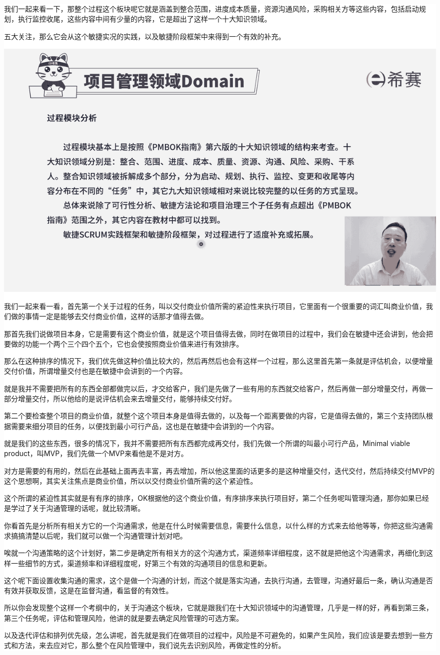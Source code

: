我们一起来看一下，那整个过程这个板块呢它就是涵盖到整合范围，进度成本质量，资源沟通风险，采购相关方等这些内容，包括启动规划，执行监控收尾，这些内容中间有少量的内容，它是超出了这样一个十大知识领域。

五大关注，那么它会从这个敏捷实况的实践，以及敏捷阶段框架中来得到一个有效的补充。

![](img/d99e18318ac6600f83de5885449b385e_4.png)

我们一起来看一看，首先第一个关于过程的任务，叫以交付商业价值所需的紧迫性来执行项目，它里面有一个很重要的词汇叫商业价值，我们做的事情一定是能够去交付商业价值，这样的话那才值得去做。

那首先我们说做项目本身，它是需要有这个商业价值，就是这个项目值得去做，同时在做项目的过程中，我们会在敏捷中还会讲到，他会把要做的功能一个两个三个四个五个，它也会使按照商业价值来进行有效排序。

那么在这种排序的情况下，我们优先做这种价值比较大的，然后再然后也会有这样一个过程，那么这里首先第一条就是评估机会，以便增量交付价值，所谓增量交付也是在敏捷中会讲到的一个内容。

就是我并不需要把所有的东西全部都做完以后，才交给客户，我们是先做了一些有用的东西就交给客户，然后再做一部分增量交付，再做一部分增量交付，所以他给的是说评估机会来去增量交付，能够持续交付好。

第二个要检查整个项目的商业价值，就整个这个项目本身是值得去做的，以及每一个距离要做的内容，它是值得去做的，第三个支持团队根据需要来细分项目的任务，以便找到最小可行产品，这也是在敏捷中会讲到的一个内容。

就是我们的这些东西，很多的情况下，我并不需要把所有东西都完成再交付，我们先做一个所谓的叫最小可行产品，Minimal viable product，叫MVP，我们先做一个MVP来看他是不是对方。

对方是需要的有用的，然后在此基础上面再去丰富，再去增加，所以他这里面的话更多的是这种增量交付，迭代交付，然后持续交付MVP的这个思想啊，其实关注焦点是商业价值，所以以交付商业价值所需的这个紧迫性。

这个所谓的紧迫性其实就是有有序的排序，OK根据他的这个商业价值，有序排序来执行项目好，第二个任务呢叫管理沟通，那你如果已经是学过了关于沟通管理的话呢，就比较清晰。

你看首先是分析所有相关方它的一个沟通需求，他是在什么时候需要信息，需要什么信息，以什么样的方式来去给他等等，你把这些沟通需求搞搞清楚以后呢，我们就可以做一个沟通管理计划对吧。

唉就一个沟通策略的这个计划好，第二步是确定所有相关方的这个沟通方式，渠道频率详细程度，这不就是把他这个沟通需求，再细化到这样一些细节的方式，渠道频率和详细程度呢，好第三个有效的沟通项目的信息和更新。

这个呢下面设置收集沟通的需求，这个是做一个沟通的计划，而这个就是落实沟通，去执行沟通，去管理，沟通好最后一条，确认沟通是否有效并获取反馈，这是在监督沟通，看监督的有效性。

所以你会发现整个这样一个考纲中的，关于沟通这个板块，它就是跟我们在十大知识领域中的沟通管理，几乎是一样的好，再看到第三条，第三个任务呢，评估和管理风险，他讲的就是要去确定风险管理的可选方案。

以及迭代评估和排列优先级，怎么讲呢，首先就是我们在做项目的过程中，风险是不可避免的，如果产生风险，我们应该是要去想到一些方式和方法，来去应对它，那么整个在风险管理中，我们说先去识别风险，再做定性的分析。
